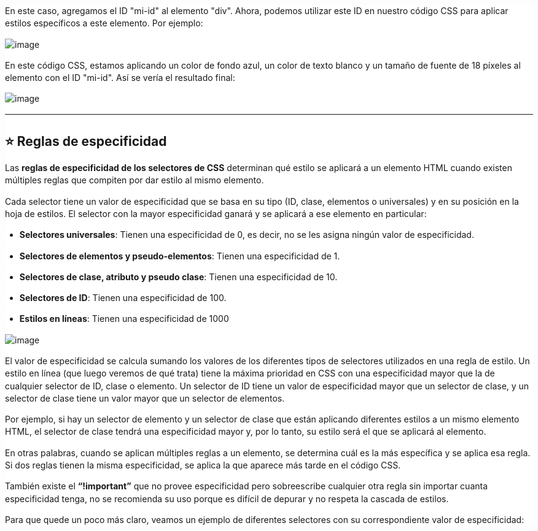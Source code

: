 
En este caso, agregamos el ID "mi-id" al elemento "div". Ahora, podemos utilizar este ID en nuestro código CSS para aplicar estilos específicos a este elemento. Por ejemplo:

![image](https://github.com/eugenia1984/QA/assets/72580574/0013bf8d-7701-4327-a039-28da785f6659)

En este código CSS, estamos aplicando un color de fondo azul, un color de texto blanco y un tamaño de fuente de 18 píxeles al elemento con el ID "mi-id". Así se vería el resultado final:

![image](https://github.com/eugenia1984/QA/assets/72580574/1d643d7d-bb92-4b60-8ca2-35677492f61d)


---

## :star: Reglas de especificidad

Las **reglas de especificidad de los selectores de CSS** determinan qué estilo se aplicará a un elemento HTML cuando existen múltiples reglas que compiten por dar estilo al mismo elemento.

Cada selector tiene un valor de especificidad que se basa en su tipo (ID, clase, elementos o universales) y en su posición en la hoja de estilos. El selector con la mayor especificidad ganará y se aplicará a ese elemento en particular:

- **Selectores universales**: Tienen una especificidad de 0, es decir, no se les asigna ningún valor de especificidad.

- **Selectores de elementos y pseudo-elementos**: Tienen una especificidad de 1.

- **Selectores de clase, atributo y pseudo clase**: Tienen una especificidad de 10.

- **Selectores de ID**: Tienen una especificidad de 100.

- **Estilos en líneas**: Tienen una especificidad de 1000

![image](https://github.com/eugenia1984/QA/assets/72580574/ba62cd80-52a9-4d73-b16d-721a665adfcc)

El valor de especificidad se calcula sumando los valores de los diferentes tipos de selectores utilizados en una regla de estilo. Un estilo en línea (que luego veremos de qué trata) tiene la máxima prioridad en CSS con una especificidad mayor que la de cualquier selector de ID, clase o elemento. Un selector de ID tiene un valor de especificidad mayor que un selector de clase, y un selector de clase tiene un valor mayor que un selector de elementos.

Por ejemplo, si hay un selector de elemento y un selector de clase que están aplicando diferentes estilos a un mismo elemento HTML, el selector de clase tendrá una especificidad mayor y, por lo tanto, su estilo será el que se aplicará al elemento.

En otras palabras, cuando se aplican múltiples reglas a un elemento, se determina cuál es la más específica y se aplica esa regla. Si dos reglas tienen la misma especificidad, se aplica la que aparece más tarde en el código CSS.


También existe el **“!important”** que no provee especificidad pero sobreescribe cualquier otra regla sin importar cuanta especificidad tenga, no se recomienda su uso porque es difícil de depurar y no respeta la cascada de estilos.

Para que quede un poco más claro, veamos un ejemplo de diferentes selectores con su correspondiente valor de especificidad:
